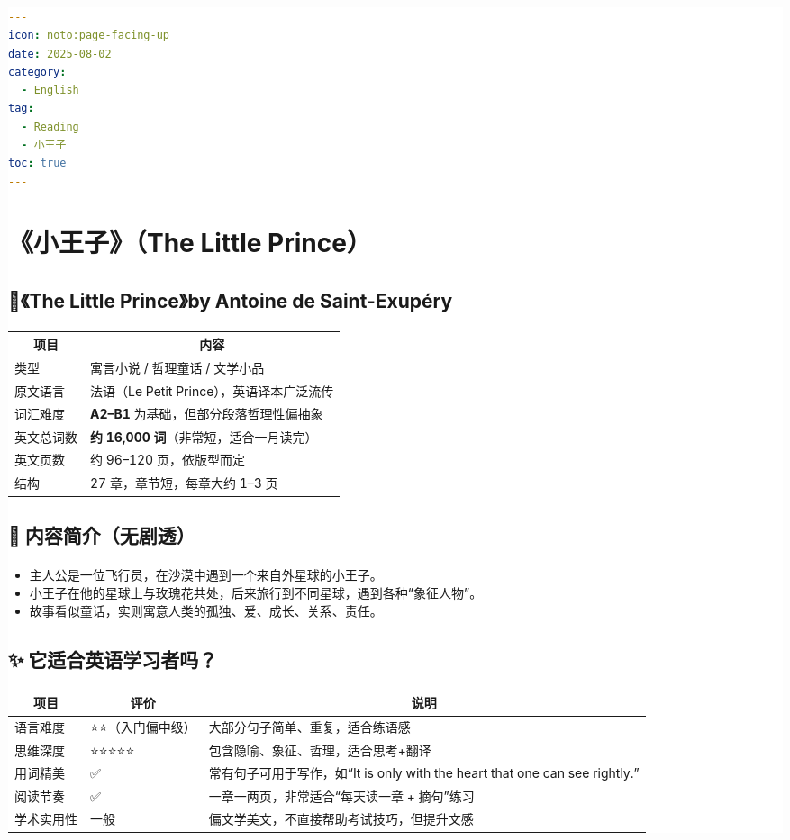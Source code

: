 ```yaml
---
icon: noto:page-facing-up
date: 2025-08-02
category:
  - English
tag:
  - Reading
  - 小王子
toc: true
---
```


# 《小王子》（The Little Prince）

## 📘《The Little Prince》by Antoine de Saint-Exupéry

| 项目       | 内容                                      |
| ---------- | ----------------------------------------- |
| 类型       | 寓言小说 / 哲理童话 / 文学小品            |
| 原文语言   | 法语（Le Petit Prince），英语译本广泛流传 |
| 词汇难度   | **A2–B1** 为基础，但部分段落哲理性偏抽象  |
| 英文总词数 | **约 16,000 词**（非常短，适合一月读完）  |
| 英文页数   | 约 96–120 页，依版型而定                  |
| 结构       | 27 章，章节短，每章大约 1–3 页            |

## 🧠 内容简介（无剧透）

- 主人公是一位飞行员，在沙漠中遇到一个来自外星球的小王子。
- 小王子在他的星球上与玫瑰花共处，后来旅行到不同星球，遇到各种“象征人物”。
- 故事看似童话，实则寓意人类的孤独、爱、成长、关系、责任。

## ✨ 它适合英语学习者吗？

| 项目       | 评价               | 说明                                                                        |
| ---------- | ------------------ | --------------------------------------------------------------------------- |
| 语言难度   | ⭐⭐（入门偏中级） | 大部分句子简单、重复，适合练语感                                            |
| 思维深度   | ⭐⭐⭐⭐⭐         | 包含隐喻、象征、哲理，适合思考+翻译                                         |
| 用词精美   | ✅                 | 常有句子可用于写作，如“It is only with the heart that one can see rightly.” |
| 阅读节奏   | ✅                 | 一章一两页，非常适合“每天读一章 + 摘句”练习                                 |
| 学术实用性 | 一般               | 偏文学美文，不直接帮助考试技巧，但提升文感                                  |
